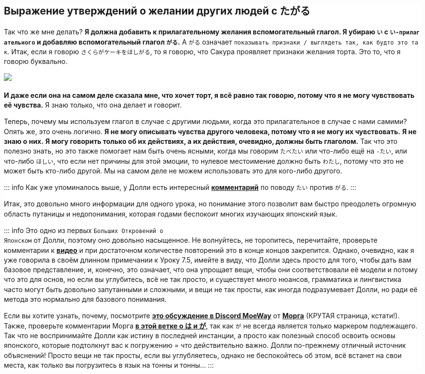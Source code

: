 ## Выражение утверждений о желании других людей с たがる

Так что же мне делать? **Я должна добавить к прилагательному желания вспомогательный глагол. Я убираю <code>い</code> с <code>い-прилагательного</code> и добавляю вспомогательный глагол <code>がる</code>.** А <code>がる</code> означает <code>показывать признаки / выглядеть так, как будто это так</code>. Итак, если я говорю <code>さくらがケーキをほしがる</code>, то я говорю, что Сакура проявляет признаки желания торта. Это то, что я говорю буквально.

![](../media/image808.webp)

**И даже если она на самом деле сказала мне, что хочет торт, я всё равно так говорю, потому что я не могу чувствовать её чувства.** Я знаю только, что она делает и говорит.

Теперь, почему мы используем глагол в случае с другими людьми, когда это прилагательное в случае с нами самими? Опять же, это очень логично. **Я не могу описывать чувства другого человека, потому что я не могу их чувствовать.** **Я не знаю о них.** **Я могу говорить только об их действиях, а их действия, очевидно, должны быть глаголом.** Так что это полезно знать, но это также помогает нам быть очень ясными, когда мы говорим <code>たべたい</code> или что-либо ещё на <code>-たい</code>, или что-либо <code>ほしい</code>, что если нет причины для этой эмоции, то нулевое местоимение должно быть <code>わたし</code>, потому что это не может быть кто-либо другой. Мы на самом деле не можем использовать это для кого-либо другого.

::: info
Как уже упоминалось выше, у Долли есть интересный [**комментарий**](https://www.youtube.com/watch?v=vk3aKqMQwhM&lc=UgwE8cByEhTfyfe0e3h4AaABAg.9Kr0u3ynAsW9KrNJyZGL-o) по поводу <code>たい</code> против <code>がる</code>.
:::

Итак, это довольно много информации для одного урока, но понимание этого позволит вам быстро преодолеть огромную область путаницы и недопонимания, которая годами беспокоит многих изучающих японский язык.

::: info
Это одно из первых <code>Больших Откровений о Японском</code> от Долли, поэтому оно довольно насыщенное. Не волнуйтесь, не торопитесь, перечитайте, проверьте комментарии к [**видео**](https://www.youtube.com/watch?v=vk3aKqMQwhM&list=PLg9uYxuZf8x_A-vcqqyOFZu06WlhnypWj&index=13) и при достаточном количестве повторений это в конце концов закрепится. Однако, очевидно, как я уже говорила в своём длинном примечании к Уроку 7.5, имейте в виду, что Долли здесь просто для того, чтобы дать вам базовое представление, и, конечно, это означает, что она упрощает вещи, чтобы они соответствовали её модели и потому что это для основ, но если вы углубитесь, всё не так просто, и существует много нюансов, грамматика и лингвистика часто могут быть довольно запутанными и сложными, и вещи не так просты, как иногда подразумевает Долли, но ради её метода это нормально для базового понимания.

Если вы хотите узнать, почему, посмотрите [**это обсуждение в Discord MoeWay**](https://discord.com/channels/617136488840429598/1170582570161950752) от [**Морга**](https://morg.systems/) (КРУТАЯ страница, кстати!). Также, проверьте комментарии Морга [**в этой ветке о は и が**](https://discord.com/channels/617136488840429598/1151956209100927117/1152970825583054859), так как <code>が</code> не всегда является только маркером подлежащего. Так что не воспринимайте Долли как истину в последней инстанции, а просто как полезный способ освоить основы японского, которые подтолкнут вас к погружению = что действительно важно. Долли по-прежнему отличный источник объяснений! Просто вещи не так просты, если вы углубляетесь, однако не беспокойтесь об этом, всё встанет на свои места, как только вы погрузитесь в язык на тонны и тонны…
:::